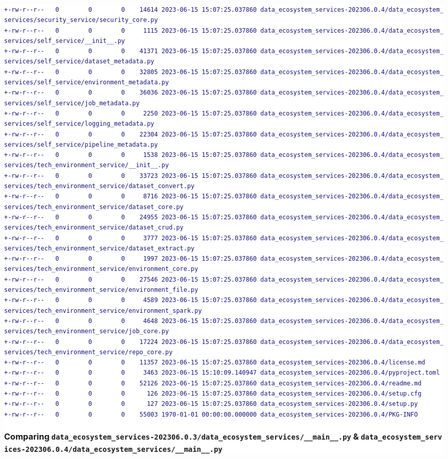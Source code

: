 ```diff
+-rw-r--r--   0        0        0    14614 2023-06-15 15:07:25.037860 data_ecosystem_services-202306.0.4/data_ecosystem_services/security_service/security_core.py
+-rw-r--r--   0        0        0     1115 2023-06-15 15:07:25.037860 data_ecosystem_services-202306.0.4/data_ecosystem_services/self_service/__init__.py
+-rw-r--r--   0        0        0    41371 2023-06-15 15:07:25.037860 data_ecosystem_services-202306.0.4/data_ecosystem_services/self_service/dataset_metadata.py
+-rw-r--r--   0        0        0    32805 2023-06-15 15:07:25.037860 data_ecosystem_services-202306.0.4/data_ecosystem_services/self_service/environment_metadata.py
+-rw-r--r--   0        0        0    36036 2023-06-15 15:07:25.037860 data_ecosystem_services-202306.0.4/data_ecosystem_services/self_service/job_metadata.py
+-rw-r--r--   0        0        0     2250 2023-06-15 15:07:25.037860 data_ecosystem_services-202306.0.4/data_ecosystem_services/self_service/logging_metadata.py
+-rw-r--r--   0        0        0    22304 2023-06-15 15:07:25.037860 data_ecosystem_services-202306.0.4/data_ecosystem_services/self_service/pipeline_metadata.py
+-rw-r--r--   0        0        0     1538 2023-06-15 15:07:25.037860 data_ecosystem_services-202306.0.4/data_ecosystem_services/tech_environment_service/__init__.py
+-rw-r--r--   0        0        0    33723 2023-06-15 15:07:25.037860 data_ecosystem_services-202306.0.4/data_ecosystem_services/tech_environment_service/dataset_convert.py
+-rw-r--r--   0        0        0     8716 2023-06-15 15:07:25.037860 data_ecosystem_services-202306.0.4/data_ecosystem_services/tech_environment_service/dataset_core.py
+-rw-r--r--   0        0        0    24955 2023-06-15 15:07:25.037860 data_ecosystem_services-202306.0.4/data_ecosystem_services/tech_environment_service/dataset_crud.py
+-rw-r--r--   0        0        0     3777 2023-06-15 15:07:25.037860 data_ecosystem_services-202306.0.4/data_ecosystem_services/tech_environment_service/dataset_extract.py
+-rw-r--r--   0        0        0     1997 2023-06-15 15:07:25.037860 data_ecosystem_services-202306.0.4/data_ecosystem_services/tech_environment_service/environment_core.py
+-rw-r--r--   0        0        0    27546 2023-06-15 15:07:25.037860 data_ecosystem_services-202306.0.4/data_ecosystem_services/tech_environment_service/environment_file.py
+-rw-r--r--   0        0        0     4589 2023-06-15 15:07:25.037860 data_ecosystem_services-202306.0.4/data_ecosystem_services/tech_environment_service/environment_spark.py
+-rw-r--r--   0        0        0     4648 2023-06-15 15:07:25.037860 data_ecosystem_services-202306.0.4/data_ecosystem_services/tech_environment_service/job_core.py
+-rw-r--r--   0        0        0    17224 2023-06-15 15:07:25.037860 data_ecosystem_services-202306.0.4/data_ecosystem_services/tech_environment_service/repo_core.py
+-rw-r--r--   0        0        0    11357 2023-06-15 15:07:25.037860 data_ecosystem_services-202306.0.4/license.md
+-rw-r--r--   0        0        0     3463 2023-06-15 15:10:09.140947 data_ecosystem_services-202306.0.4/pyproject.toml
+-rw-r--r--   0        0        0    52126 2023-06-15 15:07:25.037860 data_ecosystem_services-202306.0.4/readme.md
+-rw-r--r--   0        0        0      126 2023-06-15 15:07:25.037860 data_ecosystem_services-202306.0.4/setup.cfg
+-rw-r--r--   0        0        0      127 2023-06-15 15:07:25.037860 data_ecosystem_services-202306.0.4/setup.py
+-rw-r--r--   0        0        0    55003 1970-01-01 00:00:00.000000 data_ecosystem_services-202306.0.4/PKG-INFO
```

### Comparing `data_ecosystem_services-202306.0.3/data_ecosystem_services/__main__.py` & `data_ecosystem_services-202306.0.4/data_ecosystem_services/__main__.py`
